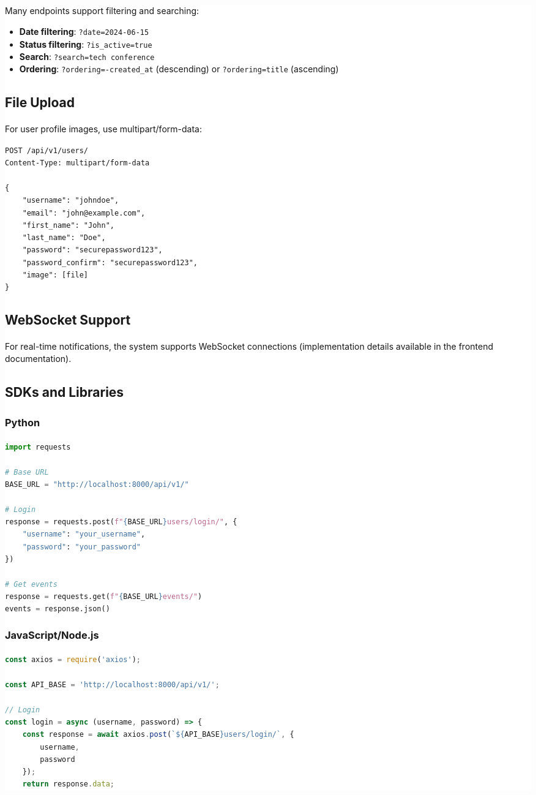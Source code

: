 Many endpoints support filtering and searching:

- **Date filtering**: `?date=2024-06-15`
- **Status filtering**: `?is_active=true`
- **Search**: `?search=tech conference`
- **Ordering**: `?ordering=-created_at` (descending) or `?ordering=title` (ascending)

## File Upload

For user profile images, use multipart/form-data:

```http
POST /api/v1/users/
Content-Type: multipart/form-data

{
    "username": "johndoe",
    "email": "john@example.com",
    "first_name": "John",
    "last_name": "Doe",
    "password": "securepassword123",
    "password_confirm": "securepassword123",
    "image": [file]
}
```

## WebSocket Support

For real-time notifications, the system supports WebSocket connections (implementation details available in the frontend documentation).

## SDKs and Libraries

### Python
```python
import requests

# Base URL
BASE_URL = "http://localhost:8000/api/v1/"

# Login
response = requests.post(f"{BASE_URL}users/login/", {
    "username": "your_username",
    "password": "your_password"
})

# Get events
response = requests.get(f"{BASE_URL}events/")
events = response.json()
```

### JavaScript/Node.js
```javascript
const axios = require('axios');

const API_BASE = 'http://localhost:8000/api/v1/';

// Login
const login = async (username, password) => {
    const response = await axios.post(`${API_BASE}users/login/`, {
        username,
        password
    });
    return response.data;
```